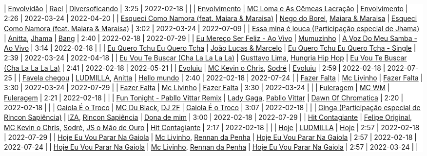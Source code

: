 | [Envolvidão](https://open.spotify.com/track/51ps6uorlcN8Q7jVJqIkuB) | [Rael](https://open.spotify.com/artist/0GWNKI3VPEcJsOIEhUjmxd) | [Diversoficando](https://open.spotify.com/album/2TjXXr70261KZWHACRWEtR) | 3:25 | 2022-02-18 |  |
| [Envolvimento](https://open.spotify.com/track/1Wolb8MRcXR2IMMaELTRpE) | [MC Loma e As Gêmeas Lacração](https://open.spotify.com/artist/6tdM5Njlln7nWkonCppW0u) | [Envolvimento](https://open.spotify.com/album/3GnrnufuuDBC8Kf6D5CyIi) | 2:26 | 2022-03-24 | 2022-04-20 |
| [Esqueci Como Namora \(feat\. Maiara & Maraisa\)](https://open.spotify.com/track/6zZw7RPIs3IxDghP4UvWcY) | [Nego do Borel](https://open.spotify.com/artist/1B0Rp4SWGnFgGCPU5Pju6E), [Maiara & Maraisa](https://open.spotify.com/artist/59jlthNnbmim5l9tmNA7se) | [Esqueci Como Namora \(feat\. Maiara & Maraisa\)](https://open.spotify.com/album/6UuCV87E5fu7iAbUj6GyAt) | 3:02 | 2022-03-24 | 2022-07-09 |
| [Essa mina é louca \(Participação especial de Jhama\)](https://open.spotify.com/track/5Bn6W4bwH7Bw5nMvn8V4xF) | [Anitta](https://open.spotify.com/artist/7FNnA9vBm6EKceENgCGRMb), [Jhama](https://open.spotify.com/artist/5mXYWM38dlAs01e3XQEtma) | [Bang](https://open.spotify.com/album/2xtRHrXduvq6S7rrzmS0dK) | 2:40 | 2022-02-18 | 2022-07-29 |
| [Eu Mereço Ser Feliz \- Ao Vivo](https://open.spotify.com/track/1aqRJG36VbTp8E37W4cMGa) | [Mumuzinho](https://open.spotify.com/artist/34dfPo3Zi55yM6oV46q4y7) | [A Voz Do Meu Samba \- Ao Vivo](https://open.spotify.com/album/0rkcBQbAiUpO37EepHSJ0c) | 3:14 | 2022-02-18 |  |
| [Eu Quero Tchu Eu Quero Tcha](https://open.spotify.com/track/3xrYgdz1QEj2q3f5T1OGxb) | [João Lucas & Marcelo](https://open.spotify.com/artist/07qXCavgZGcwnfNHSvSPtG) | [Eu Quero Tchu Eu Quero Tcha \- Single](https://open.spotify.com/album/5YoSOrOY8x9bWnLheZ07vt) | 2:39 | 2022-03-24 | 2022-04-18 |
| [Eu Vou Te Buscar \(Cha La La La La\)](https://open.spotify.com/track/5aLvtKo9672scTVdEwXPTg) | [Gusttavo Lima](https://open.spotify.com/artist/7MiDcPa6UiV3In7lIM71IN), [Hungria Hip Hop](https://open.spotify.com/artist/0vLuOi2k62sHujIfplInlK) | [Eu Vou Te Buscar \(Cha La La La La\)](https://open.spotify.com/album/2iR562VkbWHyRe0GX9RIjo) | 2:41 | 2022-02-18 | 2022-05-21 |
| [Evoluiu](https://open.spotify.com/track/0WhDotK0QXigmsrlw0DxKK) | [MC Kevin o Chris](https://open.spotify.com/artist/2UMj7NCbuqy1yUZmiSYGjJ), [Sodré](https://open.spotify.com/artist/3PkzH3nruSQEb164tyPPJT) | [Evoluiu](https://open.spotify.com/album/30hPMwyrsLPasI6413LJ6W) | 2:59 | 2022-02-18 | 2022-07-25 |
| [Favela chegou](https://open.spotify.com/track/7hpa8WPLkkSmpSHwls3FWt) | [LUDMILLA](https://open.spotify.com/artist/3CDoRporvSjdzTrm99a3gi), [Anitta](https://open.spotify.com/artist/7FNnA9vBm6EKceENgCGRMb) | [Hello mundo](https://open.spotify.com/album/4U50KjTvyDPWy06dw6KqSq) | 2:40 | 2022-02-18 | 2022-07-24 |
| [Fazer Falta](https://open.spotify.com/track/6pSYjx66rlqRmGGTHhnjCo) | [Mc Livinho](https://open.spotify.com/artist/7me0S5Z40qVWj3gzyK8aC3) | [Fazer Falta](https://open.spotify.com/album/12SX4VJ6rdQQpMGHVBl1oe) | 3:30 | 2022-03-24 | 2022-07-29 |
| [Fazer Falta](https://open.spotify.com/track/6vZbWgHWITDgEe6a2aOUqY) | [Mc Livinho](https://open.spotify.com/artist/7me0S5Z40qVWj3gzyK8aC3) | [Fazer Falta](https://open.spotify.com/album/2J6ZBAGXWlvjmUh01H4rC0) | 3:30 | 2022-03-24 |  |
| [Fuleragem](https://open.spotify.com/track/6tuzPD1zPPvwMbGiD0TBay) | [MC WM](https://open.spotify.com/artist/14D0I0RYqvIorkPL2EWoQh) | [Fuleragem](https://open.spotify.com/album/0tyHlKvPDsGxeCzqS12iPT) | 2:21 | 2022-02-18 |  |
| [Fun Tonight \- Pabllo Vittar Remix](https://open.spotify.com/track/70FhY7hwautR5xB1qnHzVn) | [Lady Gaga](https://open.spotify.com/artist/1HY2Jd0NmPuamShAr6KMms), [Pabllo Vittar](https://open.spotify.com/artist/6tzRZ39aZlNqlUzQlkuhDV) | [Dawn Of Chromatica](https://open.spotify.com/album/3OevODyllQCrhudfLLnV3y) | 2:20 | 2022-02-18 |  |
| [Gaiola É o Troco](https://open.spotify.com/track/3Uq45ipGutypFPmETfaoaH) | [MC Du Black](https://open.spotify.com/artist/6v4PBIzRAGaLp43LVureQc), [DJ 2F](https://open.spotify.com/artist/3tkq9ZnBaejLPLRpg8kGET) | [Gaiola É o Troco](https://open.spotify.com/album/015kXzs5wCoiKyNQBPy19d) | 3:07 | 2022-02-18 |  |
| [Ginga \(Participação especial de Rincon Sapiência\)](https://open.spotify.com/track/1QqIcxyTz2G7I31wcrnERf) | [IZA](https://open.spotify.com/artist/3zgnrYIltMkgeejmvMCnes), [Rincon Sapiência](https://open.spotify.com/artist/6syQjkQSMIrzw5cFnNRheo) | [Dona de mim](https://open.spotify.com/album/6suxiZXNF0F1NC8nPCJG5C) | 3:00 | 2022-02-18 | 2022-07-29 |
| [Hit Contagiante](https://open.spotify.com/track/5dKesZwp6deuhEeW8F1UEi) | [Felipe Original](https://open.spotify.com/artist/2Cra8I2P4OnMkVguqZRVwi), [MC Kevin o Chris](https://open.spotify.com/artist/2UMj7NCbuqy1yUZmiSYGjJ), [Sodré](https://open.spotify.com/artist/07qgzS86XBNsyrY6MAVDAc), [JS o Mão de Ouro](https://open.spotify.com/artist/7C7NNCiIFavKH6oDarjp0v) | [Hit Contagiante](https://open.spotify.com/album/5da8Quq01mGKZvEpBRfFZh) | 2:17 | 2022-02-18 |  |
| [Hoje](https://open.spotify.com/track/3WLAcpFwRmC98f5UGRXAkI) | [LUDMILLA](https://open.spotify.com/artist/3CDoRporvSjdzTrm99a3gi) | [Hoje](https://open.spotify.com/album/3IW2BnN4ynkoxAEftrT8eN) | 2:57 | 2022-02-18 | 2022-07-29 |
| [Hoje Eu Vou Parar Na Gaiola](https://open.spotify.com/track/0IQCOAw9ZAI6WnXIrl481F) | [Mc Livinho](https://open.spotify.com/artist/7me0S5Z40qVWj3gzyK8aC3), [Rennan da Penha](https://open.spotify.com/artist/7ecRwFks8F2vYad383BkKf) | [Hoje Eu Vou Parar Na Gaiola](https://open.spotify.com/album/3j7cpOK1JwMTUEc745P571) | 2:57 | 2022-02-18 | 2022-07-24 |
| [Hoje Eu Vou Parar Na Gaiola](https://open.spotify.com/track/2u2T2sB5Geli45Wh7r4lhr) | [Mc Livinho](https://open.spotify.com/artist/7me0S5Z40qVWj3gzyK8aC3), [Rennan da Penha](https://open.spotify.com/artist/7ecRwFks8F2vYad383BkKf) | [Hoje Eu Vou Parar Na Gaiola](https://open.spotify.com/album/1OZEMraAZsiMYQGNZjOw8F) | 2:57 | 2022-03-24 |  |